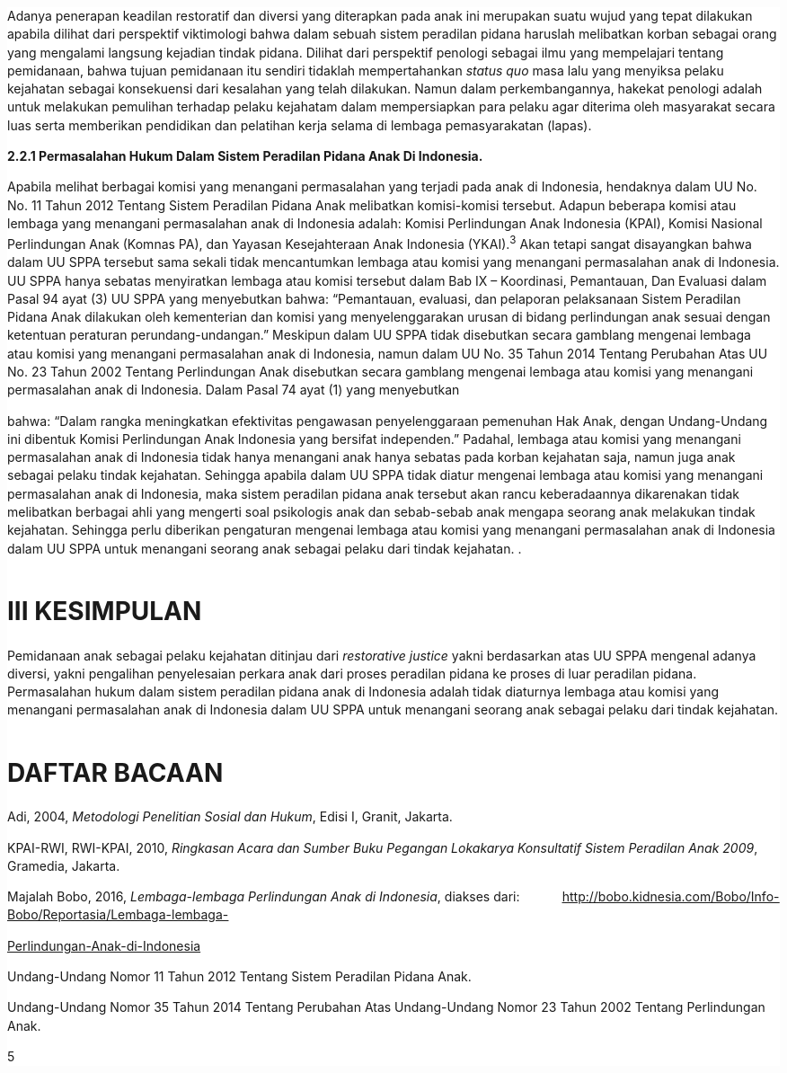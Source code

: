 <p><span class="font3">Adanya penerapan keadilan restoratif dan diversi yang diterapkan pada anak ini merupakan suatu wujud yang tepat dilakukan apabila dilihat dari perspektif viktimologi bahwa dalam sebuah sistem peradilan pidana haruslah melibatkan korban sebagai orang yang mengalami langsung kejadian tindak pidana. Dilihat dari perspektif penologi sebagai ilmu yang mempelajari tentang pemidanaan, bahwa tujuan pemidanaan itu sendiri tidaklah mempertahankan </span><span class="font3" style="font-style:italic;">status quo</span><span class="font3"> masa lalu yang menyiksa pelaku kejahatan sebagai konsekuensi dari kesalahan yang telah dilakukan. Namun dalam perkembangannya, hakekat penologi adalah untuk melakukan pemulihan terhadap pelaku kejahatam dalam mempersiapkan para pelaku agar diterima oleh masyarakat secara luas serta memberikan pendidikan dan pelatihan kerja selama di lembaga pemasyarakatan (lapas).</span></p>
<p><span class="font3" style="font-weight:bold;">2.2.1 Permasalahan Hukum Dalam Sistem Peradilan Pidana Anak Di Indonesia.</span></p>
<p><span class="font3">Apabila melihat berbagai komisi yang menangani permasalahan yang terjadi pada anak di Indonesia, hendaknya dalam UU No. No. 11 Tahun 2012 Tentang Sistem Peradilan Pidana Anak melibatkan komisi-komisi tersebut. Adapun beberapa komisi atau lembaga yang menangani permasalahan anak di Indonesia adalah: Komisi Perlindungan Anak Indonesia (KPAI), Komisi Nasional Perlindungan Anak (Komnas PA), dan Yayasan Kesejahteraan Anak Indonesia (YKAI).<sup>3</sup> Akan tetapi sangat disayangkan bahwa dalam UU SPPA tersebut sama sekali tidak mencantumkan lembaga atau komisi yang menangani permasalahan anak di Indonesia. UU SPPA hanya sebatas menyiratkan lembaga atau komisi tersebut dalam Bab IX – Koordinasi, Pemantauan, Dan Evaluasi dalam Pasal 94 ayat (3) UU SPPA yang menyebutkan bahwa: “Pemantauan, evaluasi, dan pelaporan pelaksanaan Sistem Peradilan Pidana Anak dilakukan oleh kementerian dan komisi yang menyelenggarakan urusan di bidang perlindungan anak sesuai dengan ketentuan peraturan perundang-undangan.” Meskipun dalam UU SPPA tidak disebutkan secara gamblang mengenai lembaga atau komisi yang menangani permasalahan anak di Indonesia, namun dalam UU No. 35 Tahun 2014 Tentang Perubahan Atas UU No. 23 Tahun 2002 Tentang Perlindungan Anak disebutkan secara gamblang mengenai lembaga atau komisi yang menangani permasalahan anak di Indonesia. Dalam Pasal 74 ayat (1) yang menyebutkan</span></p>
<p><span class="font3">bahwa: “Dalam rangka meningkatkan efektivitas pengawasan penyelenggaraan pemenuhan Hak Anak, dengan Undang-Undang ini dibentuk Komisi Perlindungan Anak Indonesia yang bersifat independen.” Padahal, lembaga atau komisi yang menangani permasalahan anak di Indonesia tidak hanya menangani anak hanya sebatas pada korban kejahatan saja, namun juga anak sebagai pelaku tindak kejahatan. Sehingga apabila dalam UU SPPA tidak diatur mengenai lembaga atau komisi yang menangani permasalahan anak di Indonesia, maka sistem peradilan pidana anak tersebut akan rancu keberadaannya dikarenakan tidak melibatkan berbagai ahli yang mengerti soal psikologis anak dan sebab-sebab anak mengapa seorang anak melakukan tindak kejahatan. Sehingga perlu diberikan pengaturan mengenai lembaga atau komisi yang menangani permasalahan anak di Indonesia dalam UU SPPA untuk menangani seorang anak sebagai pelaku dari tindak kejahatan. .</span></p>
<h1><a name="bookmark15"></a><span class="font4" style="font-weight:bold;"><a name="bookmark16"></a>III KESIMPULAN</span></h1>
<p><span class="font3">Pemidanaan anak sebagai pelaku kejahatan ditinjau dari </span><span class="font3" style="font-style:italic;">restorative justice</span><span class="font3"> yakni berdasarkan atas UU SPPA mengenal adanya diversi, yakni pengalihan penyelesaian perkara anak dari proses peradilan pidana ke proses di luar peradilan pidana. Permasalahan hukum dalam sistem peradilan pidana anak di Indonesia adalah tidak diaturnya lembaga atau komisi yang menangani permasalahan anak di Indonesia dalam UU SPPA untuk menangani seorang anak sebagai pelaku dari tindak kejahatan.</span></p>
<h1><a name="bookmark17"></a><span class="font4" style="font-weight:bold;"><a name="bookmark18"></a>DAFTAR BACAAN</span></h1>
<p><span class="font3">Adi, 2004, </span><span class="font3" style="font-style:italic;">Metodologi Penelitian Sosial dan Hukum</span><span class="font3">, Edisi I, Granit, Jakarta.</span></p>
<p><span class="font3">KPAI-RWI, RWI-KPAI, 2010, </span><span class="font3" style="font-style:italic;">Ringkasan Acara dan Sumber Buku Pegangan Lokakarya Konsultatif Sistem Peradilan Anak 2009</span><span class="font3">, Gramedia, Jakarta.</span></p>
<p><span class="font3">Majalah Bobo, 2016, </span><span class="font3" style="font-style:italic;">Lembaga-lembaga Perlindungan Anak di Indonesia</span><span class="font3">, diakses dari: &nbsp;&nbsp;&nbsp;&nbsp;&nbsp;&nbsp;&nbsp;&nbsp;&nbsp;&nbsp;&nbsp;</span><a href="http://bobo.kidnesia.com/Bobo/Info-Bobo/Reportasia/Lembaga-lembaga-"><span class="font3" style="text-decoration:underline;">http://bobo.kidnesia.com/Bobo/Info-Bobo/Reportasia/Lembaga-lembaga-</span></a></p>
<p><span class="font3" style="text-decoration:underline;">Perlindungan-Anak-di-Indonesia</span></p>
<p><span class="font3">Undang-Undang Nomor 11 Tahun 2012 Tentang Sistem Peradilan Pidana Anak.</span></p>
<p><span class="font3">Undang-Undang Nomor 35 Tahun 2014 Tentang Perubahan Atas Undang-Undang Nomor 23 Tahun 2002 Tentang Perlindungan Anak.</span></p>
<p><span class="font2">5</span></p>
